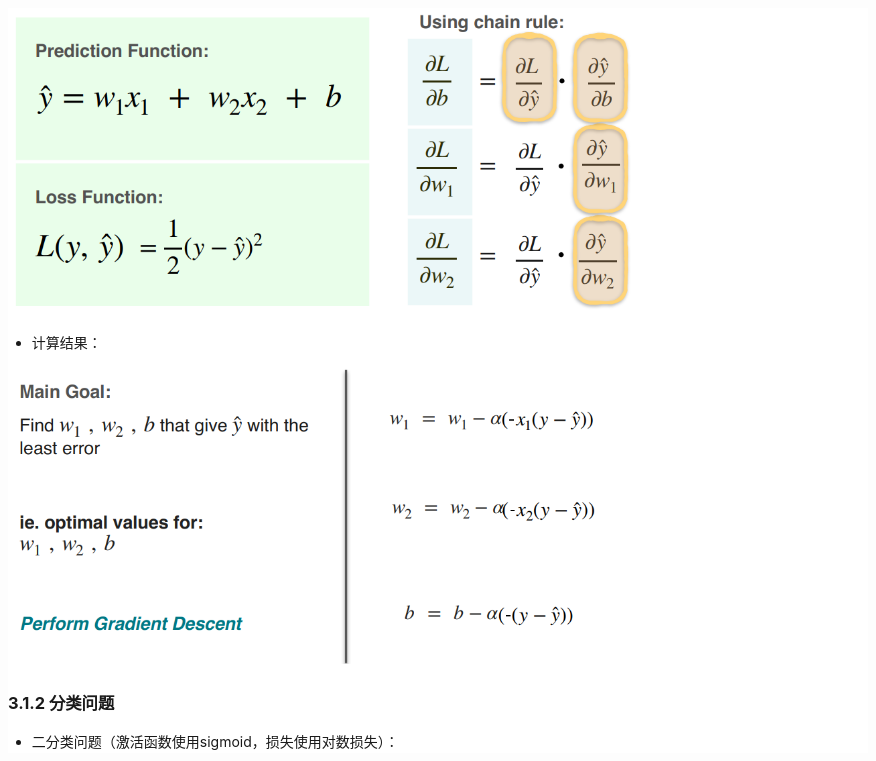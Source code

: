 <img src="img/image-20231127212427356.png" alt="image-20231127212427356" style="zoom:67%;" />

- 计算结果：

<img src="img/image-20231127212706265.png" alt="image-20231127212706265" style="zoom:67%;" />

### 3.1.2 分类问题

- 二分类问题（激活函数使用sigmoid，损失使用对数损失）：
